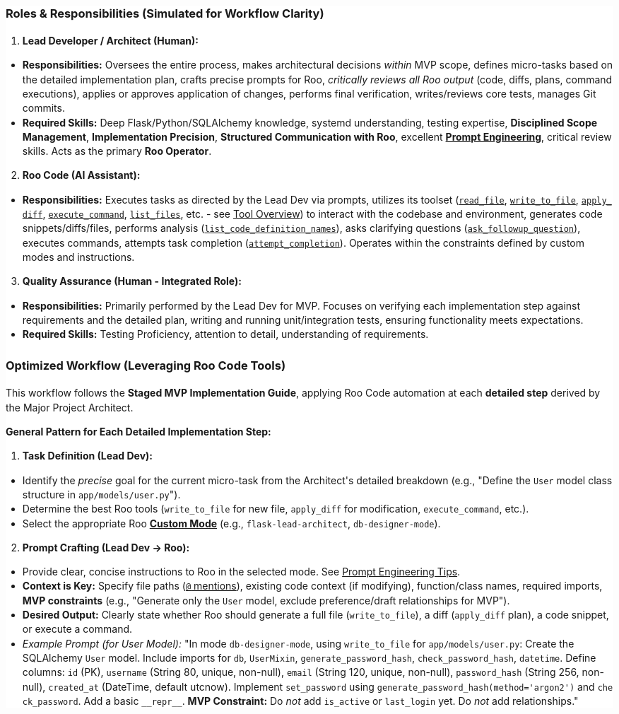 ### Roles & Responsibilities (Simulated for Workflow Clarity)

1. **Lead Developer / Architect (Human):**

- **Responsibilities:** Oversees the entire process, makes architectural decisions *within* MVP scope, defines micro-tasks based on the detailed implementation plan, crafts precise prompts for Roo, *critically reviews all Roo output* (code, diffs, plans, command executions), applies or approves application of changes, performs final verification, writes/reviews core tests, manages Git commits.
- **Required Skills:** Deep Flask/Python/SQLAlchemy knowledge, systemd understanding, testing expertise, **Disciplined Scope Management**, **Implementation Precision**, **Structured Communication with Roo**, excellent **[Prompt Engineering](../roo-code/prompt-engineering-tips.md)**, critical review skills. Acts as the primary **Roo Operator**.

2. **Roo Code (AI Assistant):**

- **Responsibilities:** Executes tasks as directed by the Lead Dev via prompts, utilizes its toolset ([`read_file`](../roo-code/read_file-tool.md), [`write_to_file`](../roo-code/write_to_file-tool.md), [`apply_diff`](../roo-code/apply_diff-tool.md), [`execute_command`](../roo-code/execute_command-tool.md), [`list_files`](../roo-code/list_files-tool.md), etc. - see [Tool Overview](../roo-code/tool-use-overview.md)) to interact with the codebase and environment, generates code snippets/diffs/files, performs analysis ([`list_code_definition_names`](../roo-code/list_code_definition_names-tool.md)), asks clarifying questions ([`ask_followup_question`](../roo-code/ask_followup_question-tool.md)), executes commands, attempts task completion ([`attempt_completion`](../roo-code/attempt_completion-tool.md)). Operates within the constraints defined by custom modes and instructions.

3. **Quality Assurance (Human - Integrated Role):**

- **Responsibilities:** Primarily performed by the Lead Dev for MVP. Focuses on verifying each implementation step against requirements and the detailed plan, writing and running unit/integration tests, ensuring functionality meets expectations.
- **Required Skills:** Testing Proficiency, attention to detail, understanding of requirements.

### Optimized Workflow (Leveraging Roo Code Tools)

This workflow follows the **Staged MVP Implementation Guide**, applying Roo Code automation at each **detailed step** derived by the Major Project Architect.

**General Pattern for Each Detailed Implementation Step:**

1. **Task Definition (Lead Dev):**

- Identify the *precise* goal for the current micro-task from the Architect's detailed breakdown (e.g., "Define the `User` model class structure in `app/models/user.py`").
- Determine the best Roo tools (`write_to_file` for new file, `apply_diff` for modification, `execute_command`, etc.).
- Select the appropriate Roo **[Custom Mode](../roo-code/custom-modes.md)** (e.g., `flask-lead-architect`, `db-designer-mode`).

2. **Prompt Crafting (Lead Dev -> Roo):**

- Provide clear, concise instructions to Roo in the selected mode. See [Prompt Engineering Tips](../roo-code/prompt-engineering-tips.md).
- **Context is Key:** Specify file paths ([`@` mentions](../roo-code/context-mentions.md)), existing code context (if modifying), function/class names, required imports, **MVP constraints** (e.g., "Generate only the `User` model, exclude preference/draft relationships for MVP").
- **Desired Output:** Clearly state whether Roo should generate a full file (`write_to_file`), a diff (`apply_diff` plan), a code snippet, or execute a command.
- *Example Prompt (for User Model):* "In mode `db-designer-mode`, using `write_to_file` for `app/models/user.py`: Create the SQLAlchemy `User` model. Include imports for `db`, `UserMixin`, `generate_password_hash`, `check_password_hash`, `datetime`. Define columns: `id` (PK), `username` (String 80, unique, non-null), `email` (String 120, unique, non-null), `password_hash` (String 256, non-null), `created_at` (DateTime, default utcnow). Implement `set_password` using `generate_password_hash(method='argon2')` and `check_password`. Add a basic `__repr__`. **MVP Constraint:** Do *not* add `is_active` or `last_login` yet. Do *not* add relationships."
